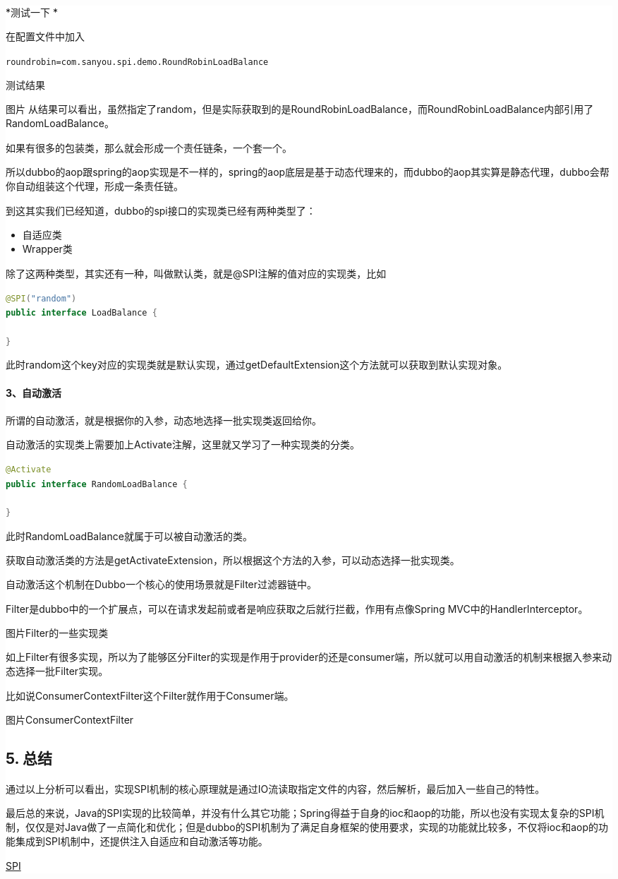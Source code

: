 *测试一下 *

在配置文件中加入

```properties
roundrobin=com.sanyou.spi.demo.RoundRobinLoadBalance
```

测试结果

图片
从结果可以看出，虽然指定了random，但是实际获取到的是RoundRobinLoadBalance，而RoundRobinLoadBalance内部引用了RandomLoadBalance。

如果有很多的包装类，那么就会形成一个责任链条，一个套一个。

所以dubbo的aop跟spring的aop实现是不一样的，spring的aop底层是基于动态代理来的，而dubbo的aop其实算是静态代理，dubbo会帮你自动组装这个代理，形成一条责任链。

到这其实我们已经知道，dubbo的spi接口的实现类已经有两种类型了：

- 自适应类
- Wrapper类

除了这两种类型，其实还有一种，叫做默认类，就是@SPI注解的值对应的实现类，比如

```java
@SPI("random")
public interface LoadBalance {

}
```

此时random这个key对应的实现类就是默认实现，通过getDefaultExtension这个方法就可以获取到默认实现对象。

#### 3、自动激活
所谓的自动激活，就是根据你的入参，动态地选择一批实现类返回给你。

自动激活的实现类上需要加上Activate注解，这里就又学习了一种实现类的分类。

```java
@Activate
public interface RandomLoadBalance {

}
```

此时RandomLoadBalance就属于可以被自动激活的类。

获取自动激活类的方法是getActivateExtension，所以根据这个方法的入参，可以动态选择一批实现类。

自动激活这个机制在Dubbo一个核心的使用场景就是Filter过滤器链中。

Filter是dubbo中的一个扩展点，可以在请求发起前或者是响应获取之后就行拦截，作用有点像Spring MVC中的HandlerInterceptor。

图片Filter的一些实现类

如上Filter有很多实现，所以为了能够区分Filter的实现是作用于provider的还是consumer端，所以就可以用自动激活的机制来根据入参来动态选择一批Filter实现。

比如说ConsumerContextFilter这个Filter就作用于Consumer端。

图片ConsumerContextFilter

## 5. 总结
通过以上分析可以看出，实现SPI机制的核心原理就是通过IO流读取指定文件的内容，然后解析，最后加入一些自己的特性。

最后总的来说，Java的SPI实现的比较简单，并没有什么其它功能；Spring得益于自身的ioc和aop的功能，所以也没有实现太复杂的SPI机制，仅仅是对Java做了一点简化和优化；但是dubbo的SPI机制为了满足自身框架的使用要求，实现的功能就比较多，不仅将ioc和aop的功能集成到SPI机制中，还提供注入自适应和自动激活等功能。

[SPI](https://mp.weixin.qq.com/s/yU_TD1h24IsxRg1UsF6FLQ)
